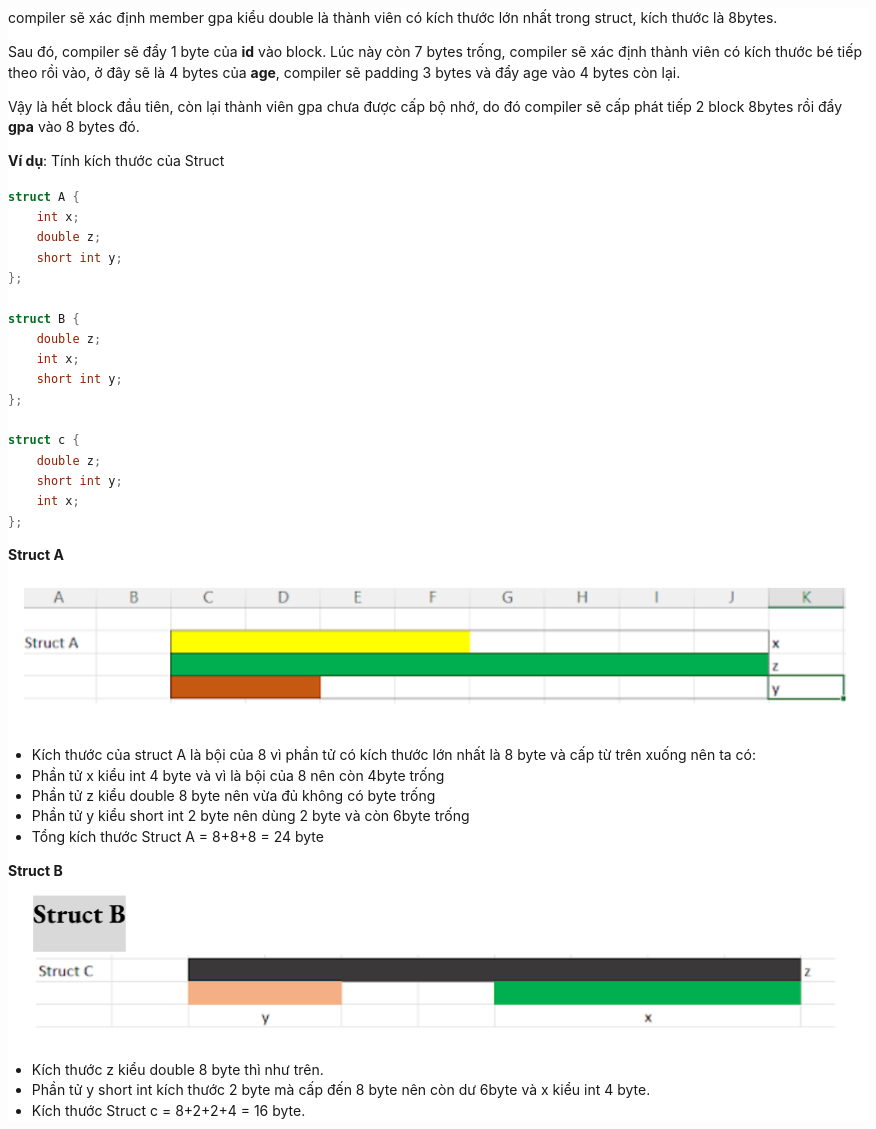  compiler sẽ xác định member gpa kiểu double là thành viên có kích thước lớn nhất trong struct, kích thước là 8bytes.

 Sau đó, compiler sẽ đẩy 1 byte của **id** vào block. Lúc này còn 7 bytes trống, compiler sẽ xác định thành viên có kích thước bé tiếp theo rồi vào, ở đây sẽ là 4 bytes của **age**, compiler sẽ padding 3 bytes và đẩy age vào 4 bytes còn lại.
 	
 Vậy là hết block đầu tiên, còn lại thành viên gpa chưa được cấp bộ nhớ, do đó compiler sẽ cấp phát tiếp 2 block 8bytes rồi đẩy **gpa** vào 8 bytes đó.

**Ví dụ**: Tính kích thước của Struct
```c
struct A {
    int x;
    double z;
    short int y;
};

struct B {
    double z;
    int x;
    short int y;
};

struct c {
    double z;
    short int y;
    int x;
};
```
**Struct A**
![alt text](/assets/C/struct2.png)
- Kích thước của struct A là bội của 8 vì phần tử có kích thước lớn nhất là 8 byte và cấp từ trên xuống nên ta có:
- Phần tử x kiểu int 4 byte và vì là bội của 8 nên còn 4byte trống
- Phần tử z kiểu double 8 byte nên vừa đủ không có byte trống
- Phần tử y kiểu short int 2 byte nên dùng 2 byte và còn 6byte trống
- Tổng kích thước Struct A = 8+8+8 = 24 byte

**Struct B**
![alt text](/assets/C/struct3.png)
- Kích thước z kiểu double 8 byte thì như trên.
- Phần tử y short int kích thước 2 byte mà cấp đến 8 byte nên còn dư 6byte và x kiểu int 4 byte.
- Kích thước Struct c = 8+2+2+4 = 16 byte.
